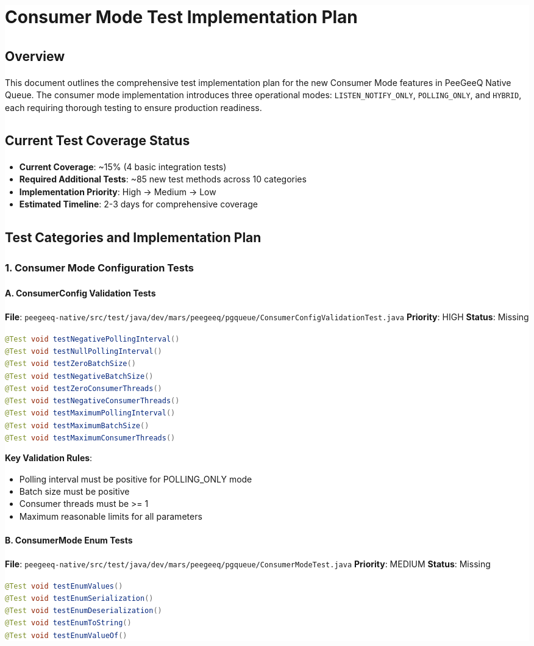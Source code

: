 # Consumer Mode Test Implementation Plan

## Overview

This document outlines the comprehensive test implementation plan for the new Consumer Mode features in PeeGeeQ Native Queue. The consumer mode implementation introduces three operational modes: `LISTEN_NOTIFY_ONLY`, `POLLING_ONLY`, and `HYBRID`, each requiring thorough testing to ensure production readiness.

## Current Test Coverage Status

- **Current Coverage**: ~15% (4 basic integration tests)
- **Required Additional Tests**: ~85 new test methods across 10 categories
- **Implementation Priority**: High → Medium → Low
- **Estimated Timeline**: 2-3 days for comprehensive coverage

## Test Categories and Implementation Plan

### 1. Consumer Mode Configuration Tests

#### A. ConsumerConfig Validation Tests
**File**: `peegeeq-native/src/test/java/dev/mars/peegeeq/pgqueue/ConsumerConfigValidationTest.java`
**Priority**: HIGH
**Status**: Missing

```java
@Test void testNegativePollingInterval()
@Test void testNullPollingInterval() 
@Test void testZeroBatchSize()
@Test void testNegativeBatchSize()
@Test void testZeroConsumerThreads()
@Test void testNegativeConsumerThreads()
@Test void testMaximumPollingInterval()
@Test void testMaximumBatchSize()
@Test void testMaximumConsumerThreads()
```

**Key Validation Rules**:
- Polling interval must be positive for POLLING_ONLY mode
- Batch size must be positive
- Consumer threads must be >= 1
- Maximum reasonable limits for all parameters

#### B. ConsumerMode Enum Tests
**File**: `peegeeq-native/src/test/java/dev/mars/peegeeq/pgqueue/ConsumerModeTest.java`
**Priority**: MEDIUM
**Status**: Missing

```java
@Test void testEnumValues()
@Test void testEnumSerialization()
@Test void testEnumDeserialization()
@Test void testEnumToString()
@Test void testEnumValueOf()
```
